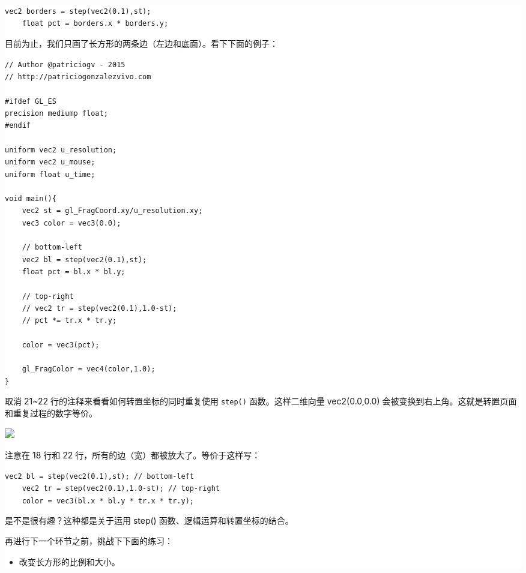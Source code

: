 ```
vec2 borders = step(vec2(0.1),st);
    float pct = borders.x * borders.y;
```

目前为止，我们只画了长方形的两条边（左边和底面）。看下下面的例子：

```
// Author @patriciogv - 2015
// http://patriciogonzalezvivo.com

#ifdef GL_ES
precision mediump float;
#endif

uniform vec2 u_resolution;
uniform vec2 u_mouse;
uniform float u_time;

void main(){
    vec2 st = gl_FragCoord.xy/u_resolution.xy;
    vec3 color = vec3(0.0);

    // bottom-left
    vec2 bl = step(vec2(0.1),st);
    float pct = bl.x * bl.y;

    // top-right
    // vec2 tr = step(vec2(0.1),1.0-st);
    // pct *= tr.x * tr.y;

    color = vec3(pct);

    gl_FragColor = vec4(color,1.0);
}

```

取消 21~22 行的注释来看看如何转置坐标的同时重复使用 `step()` 函数。这样二维向量 vec2(0.0,0.0) 会被变换到右上角。这就是转置页面和重复过程的数字等价。

![](https://thebookofshaders.com/07/rect-02.jpg)

注意在 18 行和 22 行，所有的边（宽）都被放大了。等价于这样写：

```
vec2 bl = step(vec2(0.1),st); // bottom-left
    vec2 tr = step(vec2(0.1),1.0-st); // top-right
    color = vec3(bl.x * bl.y * tr.x * tr.y);
```

是不是很有趣？这种都是关于运用 step() 函数、逻辑运算和转置坐标的结合。

再进行下一个环节之前，挑战下下面的练习：

- 改变长方形的比例和大小。
